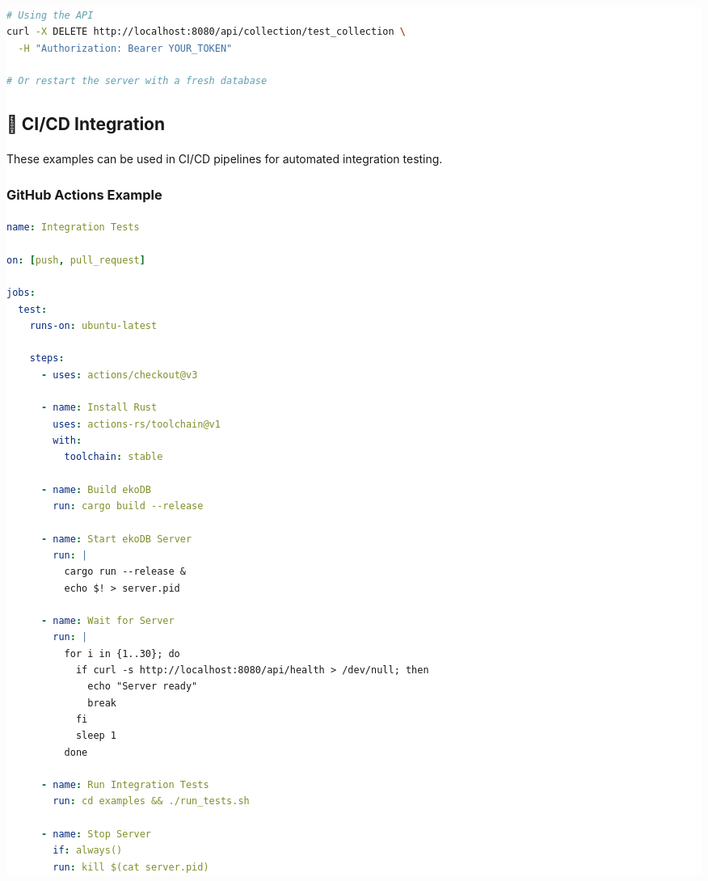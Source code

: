```bash
# Using the API
curl -X DELETE http://localhost:8080/api/collection/test_collection \
  -H "Authorization: Bearer YOUR_TOKEN"

# Or restart the server with a fresh database
```

## 🚀 CI/CD Integration

These examples can be used in CI/CD pipelines for automated integration testing.

### GitHub Actions Example

```yaml
name: Integration Tests

on: [push, pull_request]

jobs:
  test:
    runs-on: ubuntu-latest

    steps:
      - uses: actions/checkout@v3

      - name: Install Rust
        uses: actions-rs/toolchain@v1
        with:
          toolchain: stable

      - name: Build ekoDB
        run: cargo build --release

      - name: Start ekoDB Server
        run: |
          cargo run --release &
          echo $! > server.pid

      - name: Wait for Server
        run: |
          for i in {1..30}; do
            if curl -s http://localhost:8080/api/health > /dev/null; then
              echo "Server ready"
              break
            fi
            sleep 1
          done

      - name: Run Integration Tests
        run: cd examples && ./run_tests.sh

      - name: Stop Server
        if: always()
        run: kill $(cat server.pid)
```
